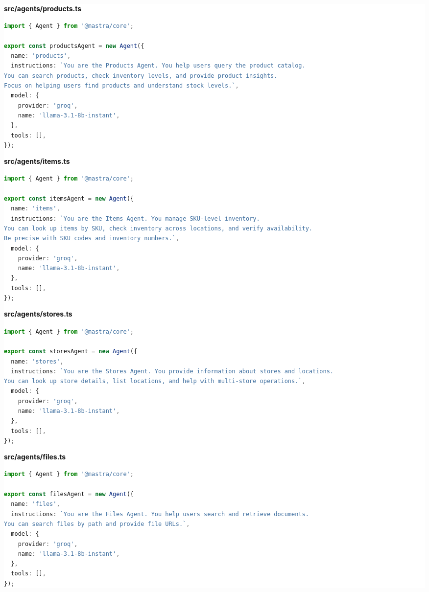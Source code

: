 **src/agents/products.ts**
```typescript
import { Agent } from '@mastra/core';

export const productsAgent = new Agent({
  name: 'products',
  instructions: `You are the Products Agent. You help users query the product catalog.
You can search products, check inventory levels, and provide product insights.
Focus on helping users find products and understand stock levels.`,
  model: {
    provider: 'groq',
    name: 'llama-3.1-8b-instant',
  },
  tools: [],
});
```

**src/agents/items.ts**
```typescript
import { Agent } from '@mastra/core';

export const itemsAgent = new Agent({
  name: 'items',
  instructions: `You are the Items Agent. You manage SKU-level inventory.
You can look up items by SKU, check inventory across locations, and verify availability.
Be precise with SKU codes and inventory numbers.`,
  model: {
    provider: 'groq',
    name: 'llama-3.1-8b-instant',
  },
  tools: [],
});
```

**src/agents/stores.ts**
```typescript
import { Agent } from '@mastra/core';

export const storesAgent = new Agent({
  name: 'stores',
  instructions: `You are the Stores Agent. You provide information about stores and locations.
You can look up store details, list locations, and help with multi-store operations.`,
  model: {
    provider: 'groq',
    name: 'llama-3.1-8b-instant',
  },
  tools: [],
});
```

**src/agents/files.ts**
```typescript
import { Agent } from '@mastra/core';

export const filesAgent = new Agent({
  name: 'files',
  instructions: `You are the Files Agent. You help users search and retrieve documents.
You can search files by path and provide file URLs.`,
  model: {
    provider: 'groq',
    name: 'llama-3.1-8b-instant',
  },
  tools: [],
});
```
